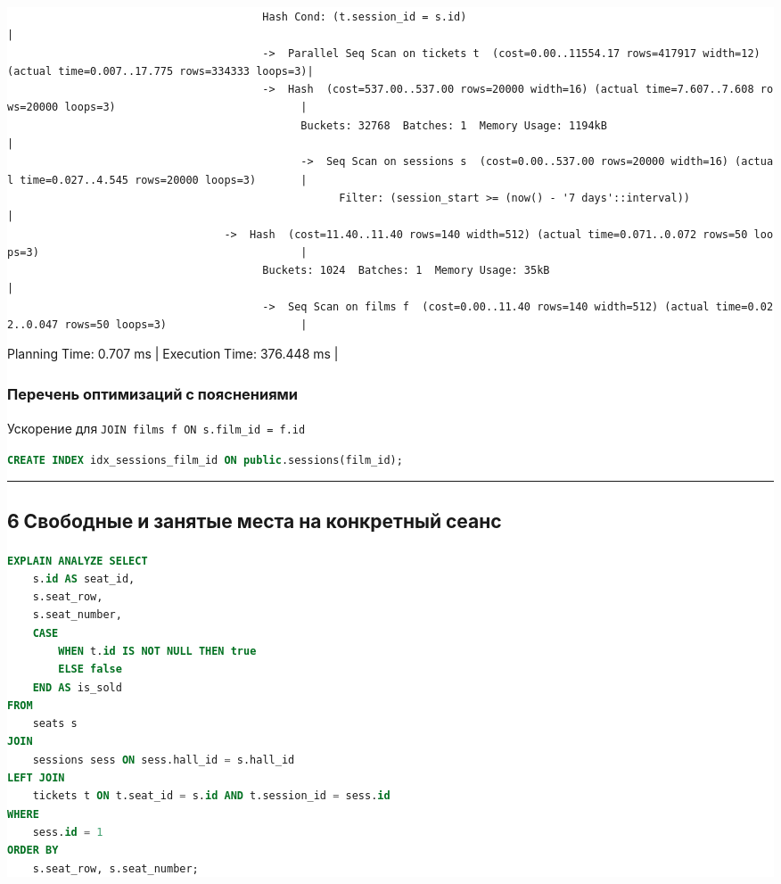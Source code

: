                                             Hash Cond: (t.session_id = s.id)                                                                                              |
                                            ->  Parallel Seq Scan on tickets t  (cost=0.00..11554.17 rows=417917 width=12) (actual time=0.007..17.775 rows=334333 loops=3)|
                                            ->  Hash  (cost=537.00..537.00 rows=20000 width=16) (actual time=7.607..7.608 rows=20000 loops=3)                             |
                                                  Buckets: 32768  Batches: 1  Memory Usage: 1194kB                                                                        |
                                                  ->  Seq Scan on sessions s  (cost=0.00..537.00 rows=20000 width=16) (actual time=0.027..4.545 rows=20000 loops=3)       |
                                                        Filter: (session_start >= (now() - '7 days'::interval))                                                           |
                                      ->  Hash  (cost=11.40..11.40 rows=140 width=512) (actual time=0.071..0.072 rows=50 loops=3)                                         |
                                            Buckets: 1024  Batches: 1  Memory Usage: 35kB                                                                                 |
                                            ->  Seq Scan on films f  (cost=0.00..11.40 rows=140 width=512) (actual time=0.022..0.047 rows=50 loops=3)                     |
Planning Time: 0.707 ms                                                                                                                                                   |
Execution Time: 376.448 ms                                                                                                                                                |
</pre>

### Перечень оптимизаций с пояснениями
Ускорение для `JOIN films f ON s.film_id = f.id`
```sql
CREATE INDEX idx_sessions_film_id ON public.sessions(film_id);
```

---



## 6 Свободные и занятые места на конкретный сеанс
```sql
EXPLAIN ANALYZE SELECT 
    s.id AS seat_id,
    s.seat_row,
    s.seat_number,
    CASE 
        WHEN t.id IS NOT NULL THEN true
        ELSE false
    END AS is_sold
FROM 
    seats s
JOIN 
    sessions sess ON sess.hall_id = s.hall_id
LEFT JOIN 
    tickets t ON t.seat_id = s.id AND t.session_id = sess.id
WHERE 
    sess.id = 1
ORDER BY 
    s.seat_row, s.seat_number;
```
